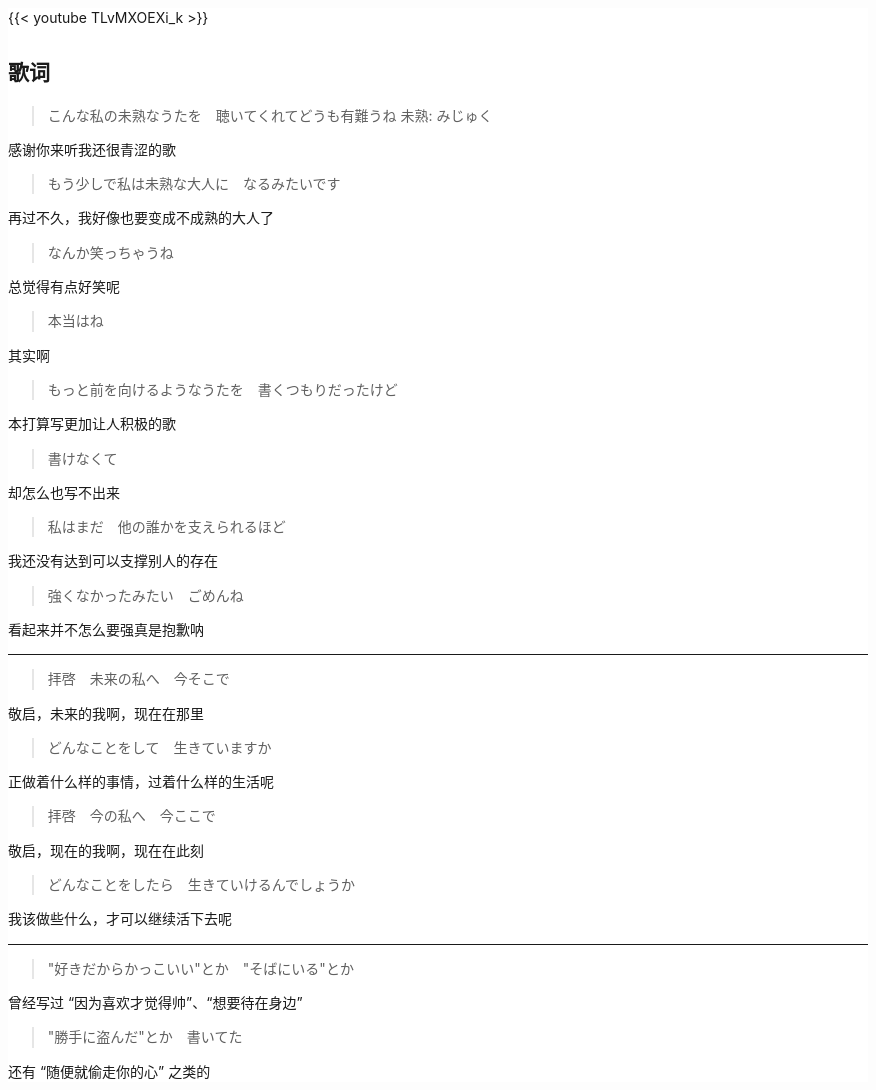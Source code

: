 {{< youtube TLvMXOEXi_k >}}

## 歌词

> こんな私の未熟なうたを　聴いてくれてどうも有難うね
> 未熟: みじゅく

感谢你来听我还很青涩的歌

> もう少しで私は未熟な大人に　なるみたいです

再过不久，我好像也要变成不成熟的大人了

> なんか笑っちゃうね

总觉得有点好笑呢

> 本当はね

其实啊

> もっと前を向けるようなうたを　書くつもりだったけど

本打算写更加让人积极的歌

> 書けなくて

却怎么也写不出来

> 私はまだ　他の誰かを支えられるほど

我还没有达到可以支撑别人的存在

> 強くなかったみたい　ごめんね

看起来并不怎么要强真是抱歉呐

---

> 拝啓　未来の私へ　今そこで

敬启，未来的我啊，现在在那里

> どんなことをして　生きていますか

正做着什么样的事情，过着什么样的生活呢

> 拝啓　今の私へ　今ここで

敬启，现在的我啊，现在在此刻

> どんなことをしたら　生きていけるんでしょうか

我该做些什么，才可以继续活下去呢

---

> "好きだからかっこいい"とか　"そばにいる"とか

曾经写过 “因为喜欢才觉得帅”、“想要待在身边”

> "勝手に盗んだ"とか　書いてた

还有 “随便就偷走你的心” 之类的
